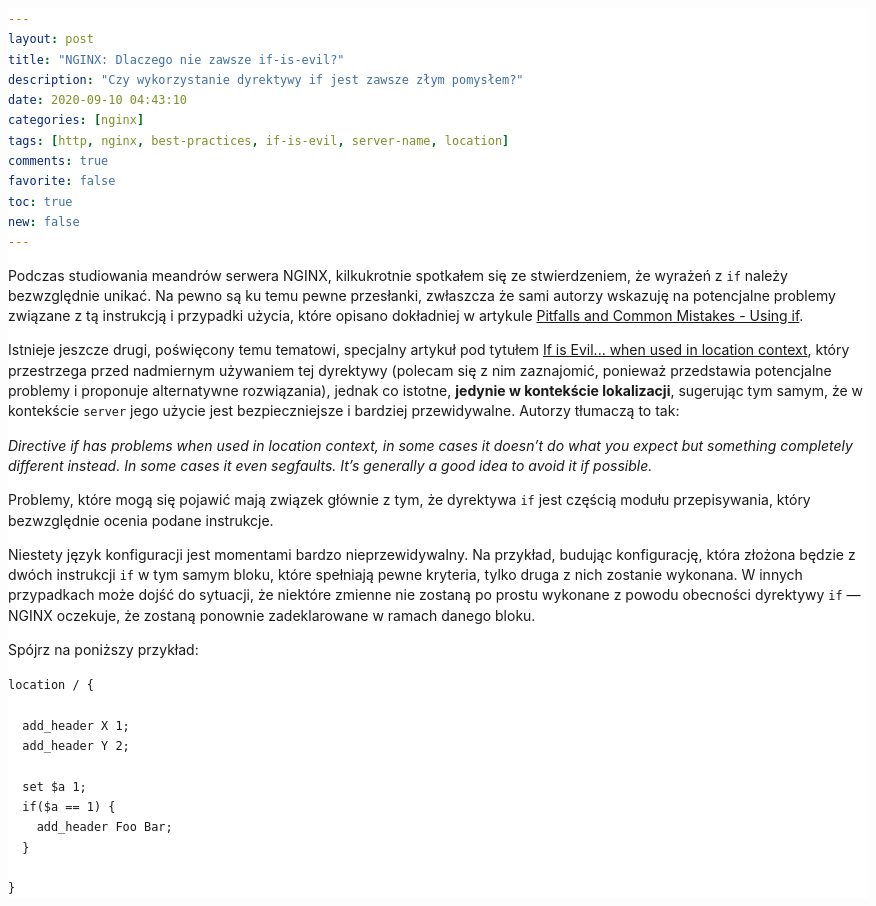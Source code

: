 ```yaml
---
layout: post
title: "NGINX: Dlaczego nie zawsze if-is-evil?"
description: "Czy wykorzystanie dyrektywy if jest zawsze złym pomysłem?"
date: 2020-09-10 04:43:10
categories: [nginx]
tags: [http, nginx, best-practices, if-is-evil, server-name, location]
comments: true
favorite: false
toc: true
new: false
---
```


Podczas studiowania meandrów serwera NGINX, kilkukrotnie spotkałem się ze stwierdzeniem, że wyrażeń z `if` należy bezwzględnie unikać. Na pewno są ku temu pewne przesłanki, zwłaszcza że sami autorzy wskazuję na potencjalne problemy związane z tą instrukcją i przypadki użycia, które opisano dokładniej w artykule [Pitfalls and Common Mistakes - Using if](https://www.nginx.com/resources/wiki/start/topics/tutorials/config_pitfalls/#using-if).

Istnieje jeszcze drugi, poświęcony temu tematowi, specjalny artykuł pod tytułem [If is Evil... when used in location context](https://www.nginx.com/resources/wiki/start/topics/depth/ifisevil/), który przestrzega przed nadmiernym używaniem tej dyrektywy (polecam się z nim zaznajomić, ponieważ przedstawia potencjalne problemy i proponuje alternatywne rozwiązania), jednak co istotne, **jedynie w kontekście lokalizacji**, sugerując tym samym, że w kontekście `server` jego użycie jest bezpieczniejsze i bardziej przewidywalne. Autorzy tłumaczą to tak:

<p class="ext">
  <em>
    Directive if has problems when used in location context, in some cases it doesn’t do what you expect but something completely different instead. In some cases it even segfaults. It’s generally a good idea to avoid it if possible.
  </em>
</p>

Problemy, które mogą się pojawić mają związek głównie z tym, że dyrektywa `if` jest częścią modułu przepisywania, który bezwzględnie ocenia podane instrukcje.

Niestety język konfiguracji jest momentami bardzo nieprzewidywalny. Na przykład, budując konfigurację, która złożona będzie z dwóch instrukcji `if` w tym samym bloku, które spełniają pewne kryteria, tylko druga z nich zostanie wykonana. W innych przypadkach może dojść do sytuacji, że niektóre zmienne nie zostaną po prostu wykonane z powodu obecności dyrektywy `if` — NGINX oczekuje, że zostaną ponownie zadeklarowane w ramach danego bloku.

Spójrz na poniższy przykład:

```nginx
location / {

  add_header X 1;
  add_header Y 2;

  set $a 1;
  if($a == 1) {
    add_header Foo Bar;
  }

}
```
